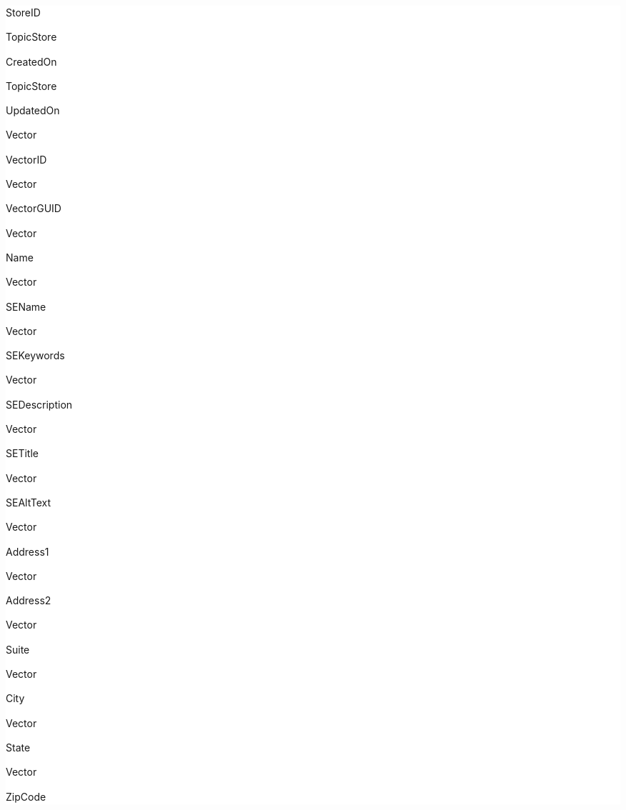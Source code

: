 StoreID

TopicStore

CreatedOn

TopicStore

UpdatedOn

Vector

VectorID

Vector

VectorGUID

Vector

Name

Vector

SEName

Vector

SEKeywords

Vector

SEDescription

Vector

SETitle

Vector

SEAltText

Vector

Address1

Vector

Address2

Vector

Suite

Vector

City

Vector

State

Vector

ZipCode
